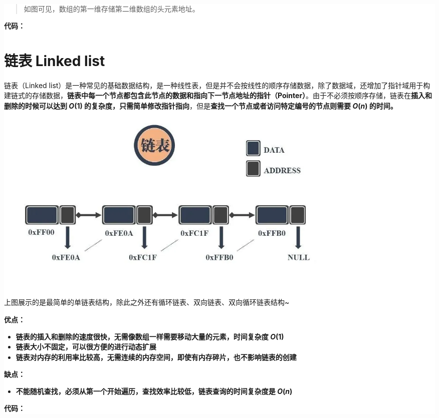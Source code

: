 > 如图可见，数组的第一维存储第二维数组的头元素地址。

**代码：**

```java

```



# 链表 Linked list

链表（Linked list）是一种常见的基础数据结构，是一种线性表，但是并不会按线性的顺序存储数据，除了数据域，还增加了指针域用于构建链式的存储数据，**链表中每一个节点都包含此节点的数据和指向下一节点地址的指针（Pointer）**。由于不必须按顺序存储，链表在**插入和删除的时候可以达到 $O(1)$ 的复杂度，只需简单修改指针指向**，但是**查找一个节点或者访问特定编号的节点则需要 $O(n)$ 的时间。**

 <img src="./imgs/26173213981.png" alt="图片" style="zoom: 67%;" /> 

上图展示的是最简单的单链表结构，除此之外还有循环链表、双向链表、双向循环链表结构~

**优点：**

- **链表的插入和删除的速度很快，无需像数组一样需要移动大量的元素，时间复杂度 $O(1)$**
- **链表大小不固定，可以很方便的进行动态扩展**
- **链表对内存的利用率比较高，无需连续的内存空间，即使有内存碎片，也不影响链表的创建**

**缺点：**

- **不能随机查找，必须从第一个开始遍历，查找效率比较低，链表查询的时间复杂度是 $O(n)$** 



**代码：**
